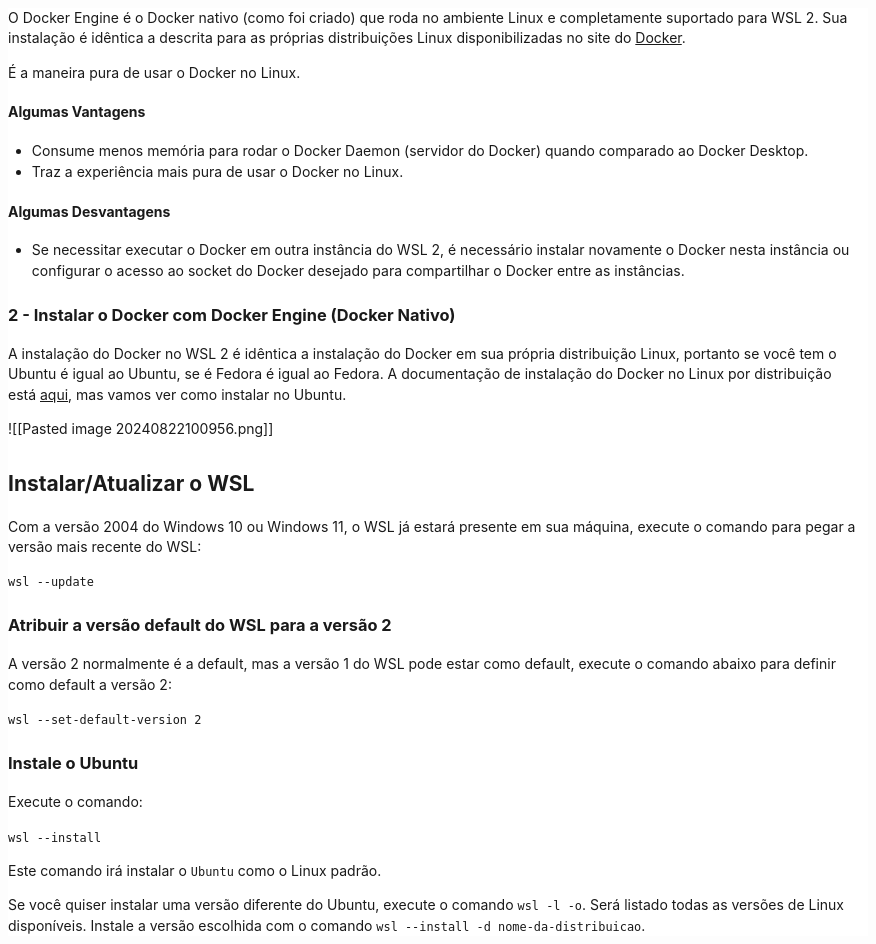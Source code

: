 
O Docker Engine é o Docker nativo (como foi criado) que roda no ambiente Linux e completamente suportado para WSL 2. Sua instalação é idêntica a descrita para as próprias distribuições Linux disponibilizadas no site do [Docker](https://docs.docker.com/engine/install/ubuntu/).

É a maneira pura de usar o Docker no Linux.

#### Algumas Vantagens

- Consume menos memória para rodar o Docker Daemon (servidor do Docker) quando comparado ao Docker Desktop.
- Traz a experiência mais pura de usar o Docker no Linux.
#### Algumas Desvantagens

- Se necessitar executar o Docker em outra instância do WSL 2, é necessário instalar novamente o Docker nesta instância ou configurar o acesso ao socket do Docker desejado para compartilhar o Docker entre as instâncias.

### 2 - Instalar o Docker com Docker Engine (Docker Nativo)


A instalação do Docker no WSL 2 é idêntica a instalação do Docker em sua própria distribuição Linux, portanto se você tem o Ubuntu é igual ao Ubuntu, se é Fedora é igual ao Fedora. A documentação de instalação do Docker no Linux por distribuição está [aqui](https://docs.docker.com/engine/install/), mas vamos ver como instalar no Ubuntu.

![[Pasted image 20240822100956.png]]

## Instalar/Atualizar o WSL

Com a versão 2004 do Windows 10 ou Windows 11, o WSL já estará presente em sua máquina, execute o comando para pegar a versão mais recente do WSL:

```shell
wsl --update
```

### Atribuir a versão default do WSL para a versão 2

A versão 2 normalmente é a default, mas a versão 1 do WSL pode estar como default, execute o comando abaixo para definir como default a versão 2:

```shell
wsl --set-default-version 2
```

### Instale o Ubuntu

Execute o comando:

```shell
wsl --install
```

Este comando irá instalar o `Ubuntu` como o Linux padrão.

Se você quiser instalar uma versão diferente do Ubuntu, execute o comando `wsl -l -o`. Será listado todas as versões de Linux disponíveis. Instale a versão escolhida com o comando `wsl --install -d nome-da-distribuicao`.
